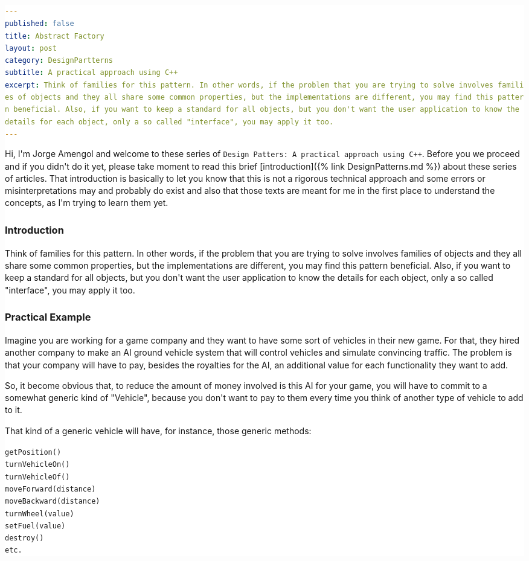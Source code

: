 ```yaml
---
published: false
title: Abstract Factory
layout: post
category: DesignPartterns
subtitle: A practical approach using C++
excerpt: Think of families for this pattern. In other words, if the problem that you are trying to solve involves families of objects and they all share some common properties, but the implementations are different, you may find this pattern beneficial. Also, if you want to keep a standard for all objects, but you don't want the user application to know the details for each object, only a so called "interface", you may apply it too.
---
```


Hi, I'm Jorge Amengol and welcome to these series of `Design Patters: A practical approach using C++`. Before you we proceed and if you didn't do it yet, please take moment to read this brief [introduction]({% link DesignPatterns.md %}) about these series of articles. That introduction is basically to let you know that this is not a rigorous technical approach and some errors or misinterpretations may and probably do exist and also that those texts are meant for me in the first place to understand the concepts, as I'm trying to learn them yet.

### Introduction

Think of families for this pattern. In other words, if the problem that you are trying to solve involves families of objects and they all share some common properties, but the implementations are different, you may find this pattern beneficial. Also, if you want to keep a standard for all objects, but you don't want the user application to know the details for each object, only a so called "interface", you may apply it too.

### Practical Example

Imagine you are working for a game company and they want to have some sort of vehicles in their new game. For that, they hired another company to make an AI ground vehicle system that will control vehicles and simulate convincing traffic. The problem is that your company will have to pay, besides the royalties for the AI, an additional value for each functionality they want to add.

So, it become obvious that, to reduce the amount of money involved is this AI for your game, you will have to commit to a somewhat generic kind of "Vehicle", because you don't want to pay to them every time you think of another type of vehicle to add to it.

That kind of a generic vehicle will have, for instance, those generic methods:

```
getPosition()
turnVehicleOn()
turnVehicleOf()
moveForward(distance)
moveBackward(distance)
turnWheel(value)
setFuel(value)
destroy() 
etc.
```
